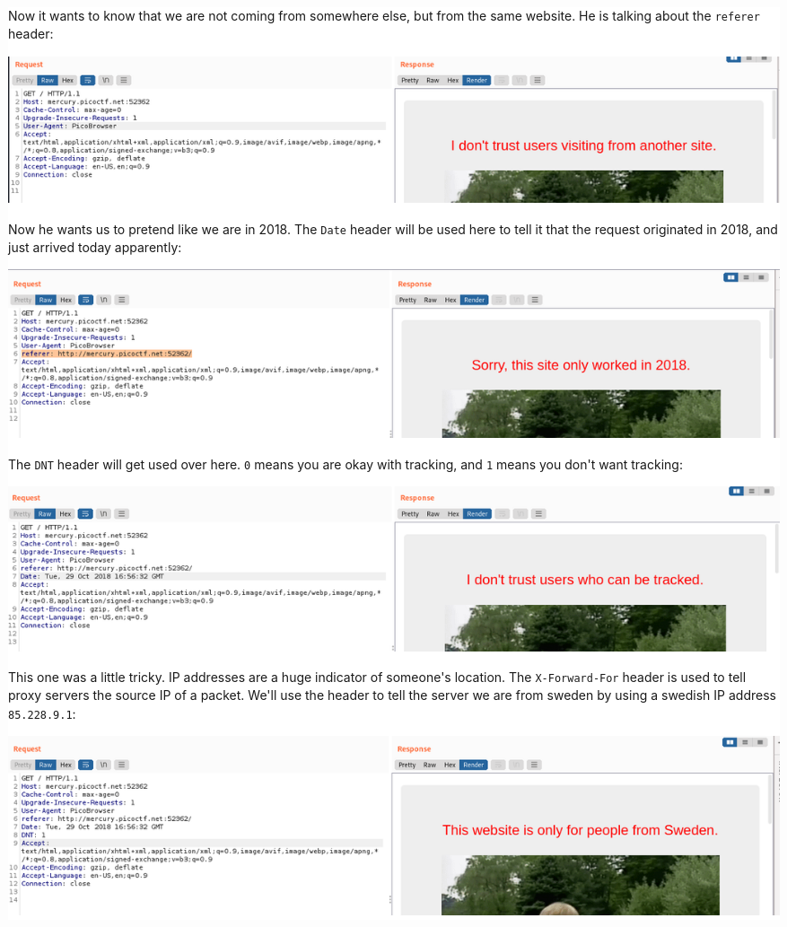 Now it wants to know that we are not coming from somewhere else, but from the same website. He is talking about the `referer` header:

![](assets/ctf_who_are_you_user_agent_changed.png)

Now he wants us to pretend like we are in 2018. The `Date` header will be used here to tell it that the request originated in 2018, and just arrived today apparently:

![](assets/ctf_who_are_you_referer_added.png)

The `DNT` header will get used over here. `0` means you are okay with tracking, and `1` means you don't want tracking:

![](assets/ctf_who_are_you_date_added.png)

This one was a little tricky. IP addresses are a huge indicator of someone's location. The `X-Forward-For` header is used to tell proxy servers the source IP of a packet. We'll use the header to tell the server we are from sweden by using a swedish IP address `85.228.9.1`:

![](assets/ctf_who_are_you_dnt_added.png)
